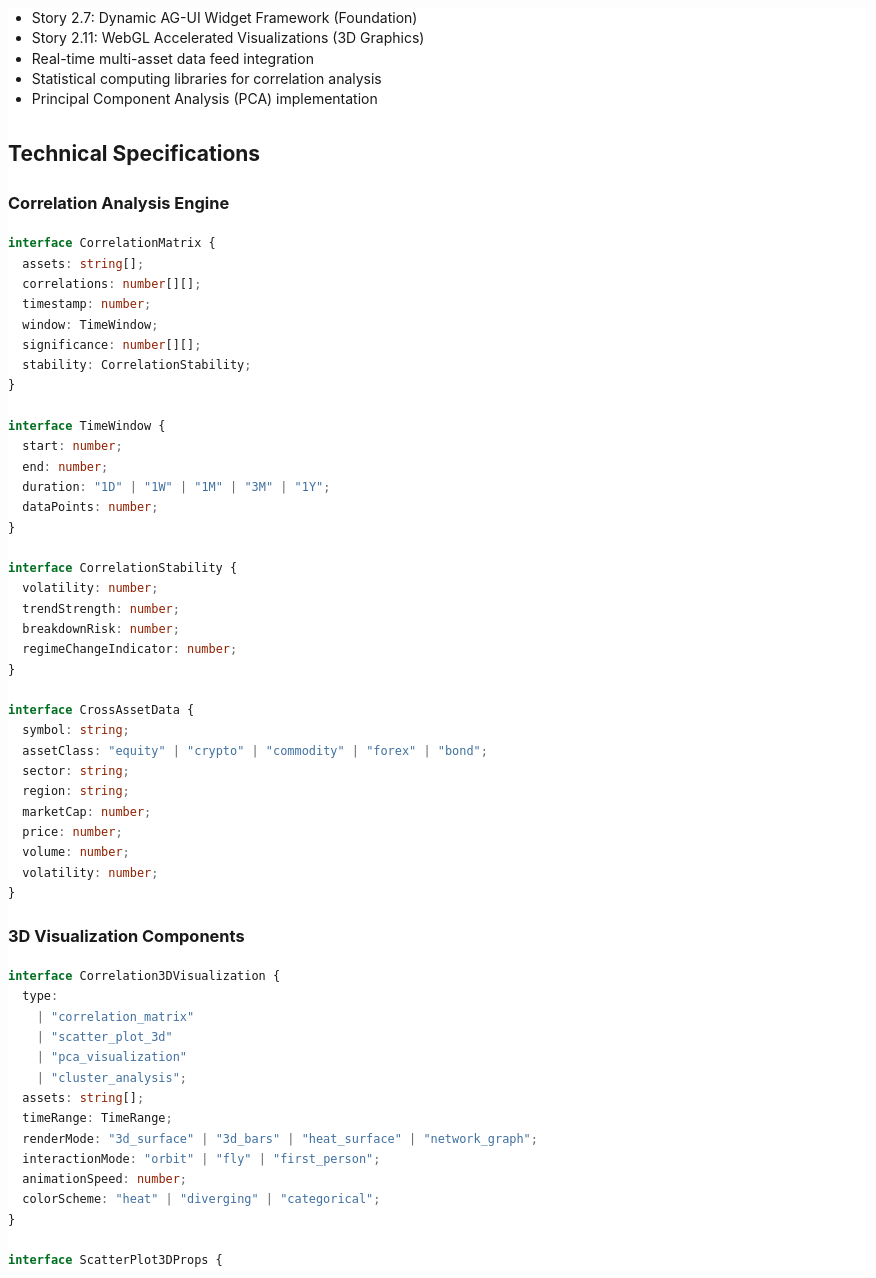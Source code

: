 - Story 2.7: Dynamic AG-UI Widget Framework (Foundation)
- Story 2.11: WebGL Accelerated Visualizations (3D Graphics)
- Real-time multi-asset data feed integration
- Statistical computing libraries for correlation analysis
- Principal Component Analysis (PCA) implementation

## Technical Specifications

### Correlation Analysis Engine

```typescript
interface CorrelationMatrix {
  assets: string[];
  correlations: number[][];
  timestamp: number;
  window: TimeWindow;
  significance: number[][];
  stability: CorrelationStability;
}

interface TimeWindow {
  start: number;
  end: number;
  duration: "1D" | "1W" | "1M" | "3M" | "1Y";
  dataPoints: number;
}

interface CorrelationStability {
  volatility: number;
  trendStrength: number;
  breakdownRisk: number;
  regimeChangeIndicator: number;
}

interface CrossAssetData {
  symbol: string;
  assetClass: "equity" | "crypto" | "commodity" | "forex" | "bond";
  sector: string;
  region: string;
  marketCap: number;
  price: number;
  volume: number;
  volatility: number;
}
```

### 3D Visualization Components

```typescript
interface Correlation3DVisualization {
  type:
    | "correlation_matrix"
    | "scatter_plot_3d"
    | "pca_visualization"
    | "cluster_analysis";
  assets: string[];
  timeRange: TimeRange;
  renderMode: "3d_surface" | "3d_bars" | "heat_surface" | "network_graph";
  interactionMode: "orbit" | "fly" | "first_person";
  animationSpeed: number;
  colorScheme: "heat" | "diverging" | "categorical";
}

interface ScatterPlot3DProps {
```